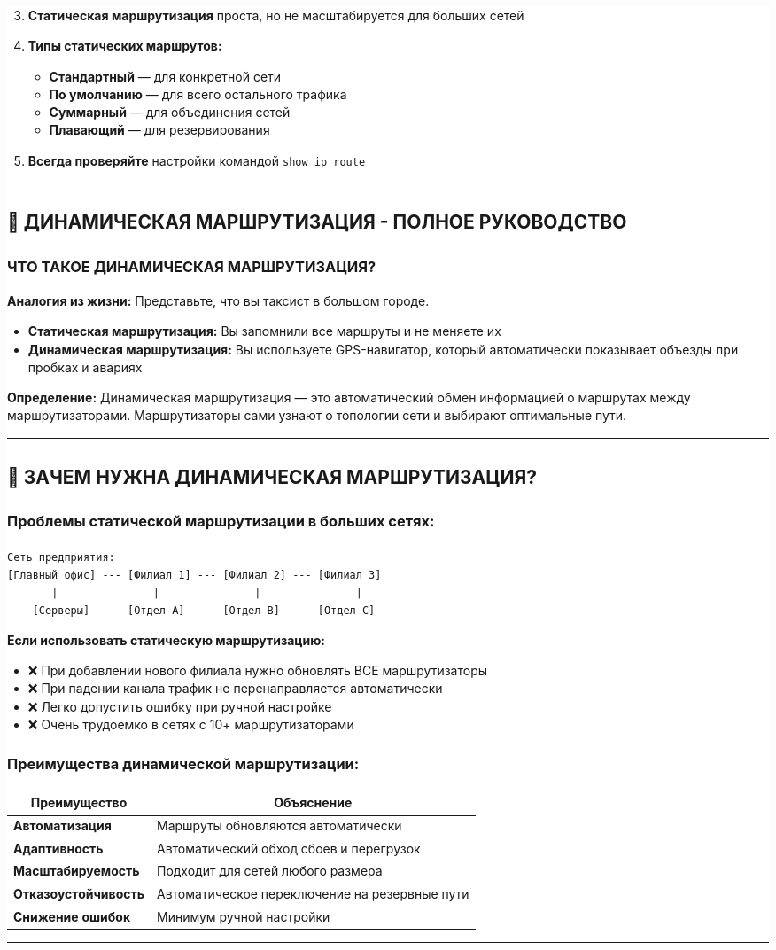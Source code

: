 3. **Статическая маршрутизация** проста, но не масштабируется для больших сетей

4. **Типы статических маршрутов:**
   - **Стандартный** — для конкретной сети
   - **По умолчанию** — для всего остального трафика  
   - **Суммарный** — для объединения сетей
   - **Плавающий** — для резервирования

5. **Всегда проверяйте** настройки командой `show ip route`



---

## **🔄 ДИНАМИЧЕСКАЯ МАРШРУТИЗАЦИЯ - ПОЛНОЕ РУКОВОДСТВО**

### **ЧТО ТАКОЕ ДИНАМИЧЕСКАЯ МАРШРУТИЗАЦИЯ?**

**Аналогия из жизни:** Представьте, что вы таксист в большом городе.

- **Статическая маршрутизация:** Вы запомнили все маршруты и не меняете их
- **Динамическая маршрутизация:** Вы используете GPS-навигатор, который автоматически показывает объезды при пробках и авариях

**Определение:** Динамическая маршрутизация — это автоматический обмен информацией о маршрутах между маршрутизаторами. Маршрутизаторы сами узнают о топологии сети и выбирают оптимальные пути.

---

## **🎯 ЗАЧЕМ НУЖНА ДИНАМИЧЕСКАЯ МАРШРУТИЗАЦИЯ?**

### **Проблемы статической маршрутизации в больших сетях:**

```
Сеть предприятия:
[Главный офис] --- [Филиал 1] --- [Филиал 2] --- [Филиал 3]
       |               |               |               |
    [Серверы]      [Отдел A]      [Отдел B]      [Отдел C]
```

**Если использовать статическую маршрутизацию:**
- ❌ При добавлении нового филиала нужно обновлять ВСЕ маршрутизаторы
- ❌ При падении канала трафик не перенаправляется автоматически
- ❌ Легко допустить ошибку при ручной настройке
- ❌ Очень трудоемко в сетях с 10+ маршрутизаторами

### **Преимущества динамической маршрутизации:**

| Преимущество | Объяснение |
|-------------|------------|
| **Автоматизация** | Маршруты обновляются автоматически |
| **Адаптивность** | Автоматический обход сбоев и перегрузок |
| **Масштабируемость** | Подходит для сетей любого размера |
| **Отказоустойчивость** | Автоматическое переключение на резервные пути |
| **Снижение ошибок** | Минимум ручной настройки |

---